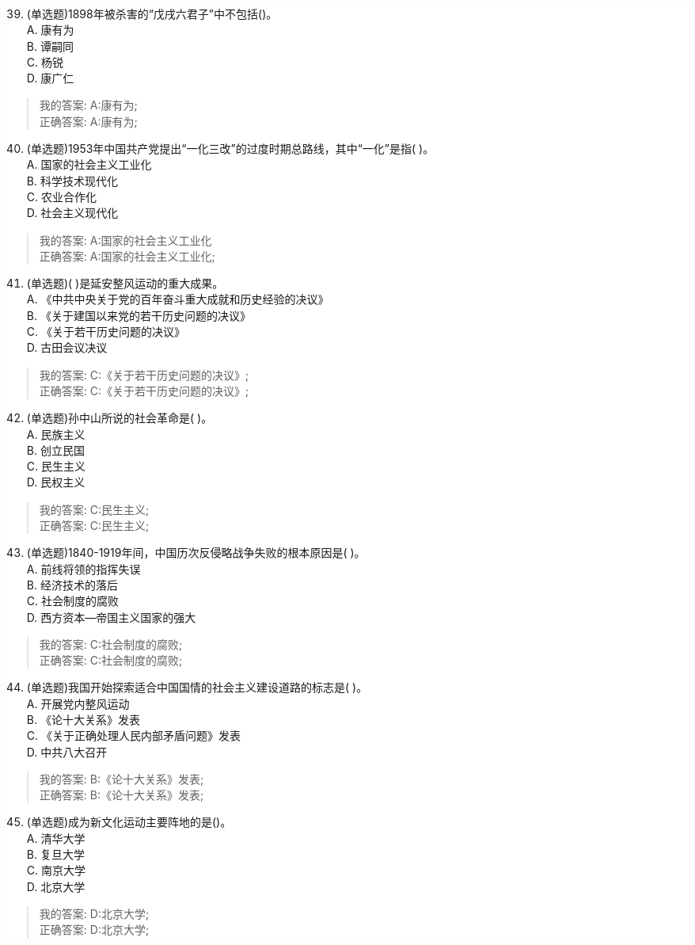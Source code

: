 39. (单选题)1898年被杀害的“戊戌六君子”中不包括()。<br>
A. 康有为<br>
B. 谭嗣同<br>
C. 杨锐<br>
D. 康广仁<br>
> 我的答案: A:康有为;<br>
> 正确答案: A:康有为;<br>

40. (单选题)1953年中国共产党提出“一化三改”的过度时期总路线，其中“一化”是指(  )。<br>
A. 国家的社会主义工业化<br>
B. 科学技术现代化<br>
C. 农业合作化<br>
D. 社会主义现代化<br>
> 我的答案: A:国家的社会主义工业化<br>
> 正确答案: A:国家的社会主义工业化;<br>

41. (单选题)(  )是延安整风运动的重大成果。<br>
A. 《中共中央关于党的百年奋斗重大成就和历史经验的决议》<br>
B. 《关于建国以来党的若干历史问题的决议》<br>
C. 《关于若干历史问题的决议》<br>
D. 古田会议决议<br>
> 我的答案: C:《关于若干历史问题的决议》;<br>
> 正确答案: C:《关于若干历史问题的决议》;<br>

42. (单选题)孙中山所说的社会革命是(  )。<br>
A. 民族主义<br>
B. 创立民国<br>
C. 民生主义<br>
D. 民权主义<br>
> 我的答案: C:民生主义;<br>
> 正确答案: C:民生主义;<br>

43. (单选题)1840-1919年间，中国历次反侵略战争失败的根本原因是(  )。<br>
A. 前线将领的指挥失误<br>
B. 经济技术的落后<br>
C. 社会制度的腐败<br>
D. 西方资本—帝国主义国家的强大<br>
> 我的答案: C:社会制度的腐败;<br>
> 正确答案: C:社会制度的腐败;<br>

44. (单选题)我国开始探索适合中国国情的社会主义建设道路的标志是(  )。<br>
A. 开展党内整风运动<br>
B. 《论十大关系》发表<br>
C. 《关于正确处理人民内部矛盾问题》发表<br>
D. 中共八大召开<br>
> 我的答案: B:《论十大关系》发表;<br>
> 正确答案: B:《论十大关系》发表;<br>

45. (单选题)成为新文化运动主要阵地的是()。<br>
A. 清华大学<br>
B. 复旦大学<br>
C. 南京大学<br>
D. 北京大学<br>
> 我的答案: D:北京大学;<br>
> 正确答案: D:北京大学;<br>
